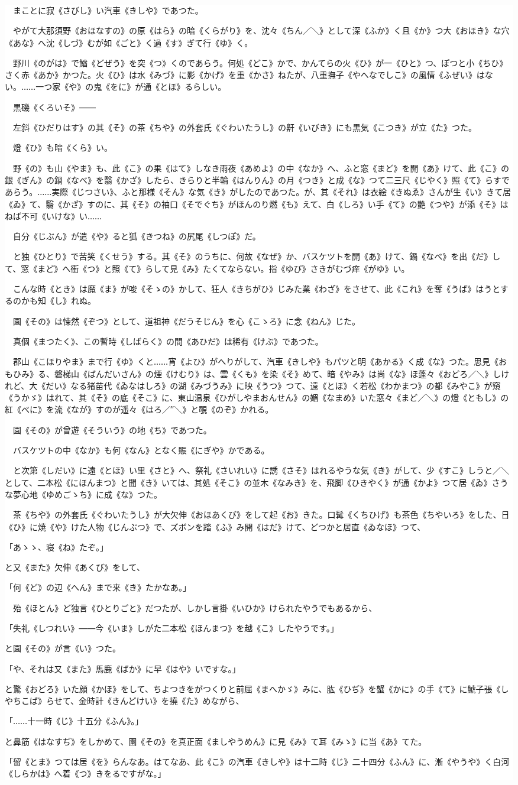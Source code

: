 　まことに寂《さびし》い汽車《きしや》であつた。

　やがて大那須野《おほなすの》の原《はら》の暗《くらがり》を、沈々《ちん／＼》として深《ふか》く且《か》つ大《おほき》な穴《あな》へ沈《しづ》むが如《ごと》く過《す》ぎて行《ゆ》く。

　野川《のがは》で鰌《どぜう》を突《つ》くのであらう。何処《どこ》かで、かんてらの火《ひ》が一《ひと》つ、ぽつと小《ちひ》さく赤《あか》かつた。火《ひ》は水《みづ》に影《かげ》を重《かさ》ねたが、八重撫子《やへなでしこ》の風情《ふぜい》はない。……一つ家《や》の鬼《をに》が通《とほ》るらしい。

　黒磯《くろいそ》――

　左斜《ひだりはす》の其《そ》の茶《ちや》の外套氏《ぐわいたうし》の鼾《いびき》にも黒気《こつき》が立《た》つた。

　燈《ひ》も暗《くら》い。

　野《の》も山《やま》も、此《こ》の果《はて》しなき雨夜《あめよ》の中《なか》へ、ふと窓《まど》を開《あ》けて、此《こ》の銀《ぎん》の鍋《なべ》を翳《かざ》したら、きらりと半輪《はんりん》の月《つき》と成《な》つて二三尺《じやく》照《て》らすであらう。……実際《じつさい》、ふと那様《そん》な気《き》がしたのであつた。が、其《それ》は衣絵《きぬゑ》さんが生《い》きて居《ゐ》て、翳《かざ》すのに、其《そ》の袖口《そでぐち》がほんのり燃《も》えて、白《しろ》い手《て》の艶《つや》が添《そ》はねば不可《いけな》い……

　自分《じぶん》が遣《や》ると狐《きつね》の尻尾《しつぽ》だ。

　と独《ひとり》で苦笑《くせう》する。其《そ》のうちに、何故《なぜ》か、バスケツトを開《あ》けて、鍋《なべ》を出《だ》して、窓《まど》へ衝《つ》と照《て》らして見《み》たくてならない。指《ゆび》さきがむづ痒《がゆ》い。

　こんな時《とき》は魔《ま》が唆《そゝの》かして、狂人《きちがひ》じみた業《わざ》をさせて、此《これ》を奪《うば》はうとするのかも知《し》れぬ。

　園《その》は悚然《ぞつ》として、道祖神《だうそじん》を心《こゝろ》に念《ねん》じた。

　真個《まつたく》、この暫時《しばらく》の間《あひだ》は稀有《けぶ》であつた。

　郡山《こほりやま》まで行《ゆ》くと……宵《よひ》がへりがして、汽車《きしや》もパツと明《あかる》く成《な》つた。思見《おもひみ》る、磐梯山《ばんだいさん》の煙《けむり》は、雲《くも》を染《そ》めて、暗《やみ》は尚《な》ほ蓬々《おどろ／＼》しけれど、大《だい》なる猪苗代《ゐなはしろ》の湖《みづうみ》に映《うつ》つて、遠《とほ》く若松《わかまつ》の都《みやこ》が窺《うかゞ》はれて、其《そ》の底《そこ》に、東山温泉《ひがしやまおんせん》の媚《なまめ》いた窓々《まど／＼》の燈《ともし》の紅《べに》を流《なが》すのが遥々《はろ／″＼》と覗《のぞ》かれる。

　園《その》が曾遊《そういう》の地《ち》であつた。

　バスケツトの中《なか》も何《なん》となく賑《にぎや》かである。

　と次第《しだい》に遠《とほ》い里《さと》へ、祭礼《さいれい》に誘《さそ》はれるやうな気《き》がして、少《すこ》しうと／＼として、二本松《にほんまつ》と聞《き》いては、其処《そこ》の並木《なみき》を、飛脚《ひきやく》が通《かよ》つて居《ゐ》さうな夢心地《ゆめごゝち》に成《な》つた。

　茶《ちや》の外套氏《ぐわいたうし》が大欠伸《おほあくび》をして起《お》きた。口髯《くちひげ》も茶色《ちやいろ》をした、日《ひ》に焼《や》けた人物《じんぶつ》で、ズボンを踏《ふ》み開《はだ》けて、どつかと居直《ゐなほ》つて、

「あゝゝ、寝《ね》たぞ。」

と又《また》欠伸《あくび》をして、

「何《ど》の辺《へん》まで来《き》たかなあ。」

　殆《ほとん》ど独言《ひとりごと》だつたが、しかし言掛《いひか》けられたやうでもあるから、

「失礼《しつれい》――今《いま》しがた二本松《ほんまつ》を越《こ》したやうです。」

と園《その》が言《い》つた。

「や、それは又《また》馬鹿《ばか》に早《はや》いですな。」

と驚《おどろ》いた顔《かほ》をして、ちよつきをがつくりと前屈《まへかゞ》みに、肱《ひぢ》を蟹《かに》の手《て》に鯱子張《しやちこば》らせて、金時計《きんどけい》を撓《た》めながら、

「……十一時《じ》十五分《ふん》。」

と鼻筋《はなすぢ》をしかめて、園《その》を真正面《ましやうめん》に見《み》て耳《みゝ》に当《あ》てた。

「留《とま》つては居《を》らんなあ。はてなあ、此《こ》の汽車《きしや》は十二時《じ》二十四分《ふん》に、漸《やうや》く白河《しらかは》へ着《つ》きをるですがな。」
